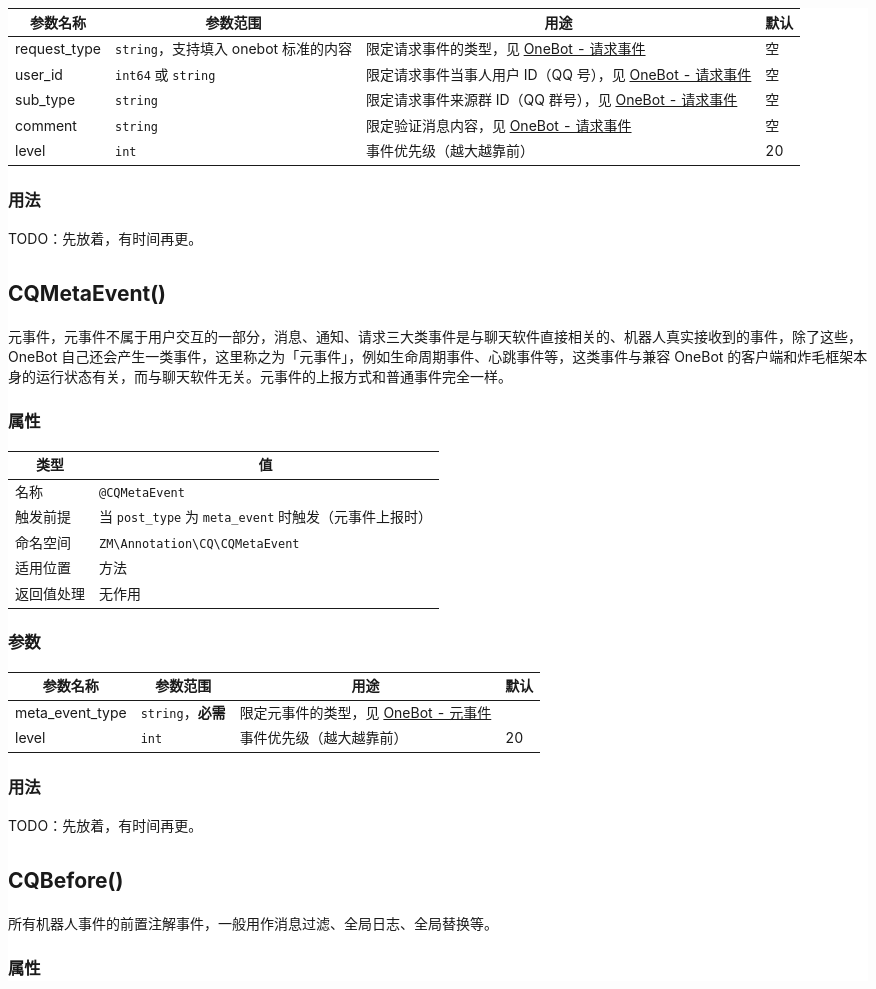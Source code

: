 | 参数名称     | 参数范围                             | 用途                                                         | 默认 |
| ------------ | ------------------------------------ | ------------------------------------------------------------ | ---- |
| request_type | `string`，支持填入 onebot 标准的内容 | 限定请求事件的类型，见 [OneBot - 请求事件](https://github.com/howmanybots/onebot/blob/master/v11/specs/event/request.md) | 空   |
| user_id      | `int64` 或 `string`                  | 限定请求事件当事人用户 ID（QQ 号），见 [OneBot - 请求事件](https://github.com/howmanybots/onebot/blob/master/v11/specs/event/request.md) | 空   |
| sub_type     | `string`                             | 限定请求事件来源群 ID（QQ 群号），见 [OneBot - 请求事件](https://github.com/howmanybots/onebot/blob/master/v11/specs/event/request.md) | 空   |
| comment      | `string`                             | 限定验证消息内容，见 [OneBot - 请求事件](https://github.com/howmanybots/onebot/blob/master/v11/specs/event/request.md) | 空   |
| level        | `int`                                | 事件优先级（越大越靠前）                                     | 20   |

### 用法

TODO：先放着，有时间再更。

## CQMetaEvent()

元事件，元事件不属于用户交互的一部分，消息、通知、请求三大类事件是与聊天软件直接相关的、机器人真实接收到的事件，除了这些，OneBot 自己还会产生一类事件，这里称之为「元事件」，例如生命周期事件、心跳事件等，这类事件与兼容 OneBot 的客户端和炸毛框架本身的运行状态有关，而与聊天软件无关。元事件的上报方式和普通事件完全一样。

### 属性

| 类型       | 值                                                    |
| ---------- | ----------------------------------------------------- |
| 名称       | `@CQMetaEvent`                                        |
| 触发前提   | 当 `post_type` 为 `meta_event` 时触发（元事件上报时） |
| 命名空间   | `ZM\Annotation\CQ\CQMetaEvent`                        |
| 适用位置   | 方法                                                  |
| 返回值处理 | 无作用                                                |

### 参数

| 参数名称        | 参数范围           | 用途                                                         | 默认 |
| --------------- | ------------------ | ------------------------------------------------------------ | ---- |
| meta_event_type | `string`，**必需** | 限定元事件的类型，见 [OneBot - 元事件](https://github.com/howmanybots/onebot/blob/master/v11/specs/event/meta.md) |      |
| level           | `int`              | 事件优先级（越大越靠前）                                     | 20   |

### 用法

TODO：先放着，有时间再更。

## CQBefore()

所有机器人事件的前置注解事件，一般用作消息过滤、全局日志、全局替换等。

### 属性

